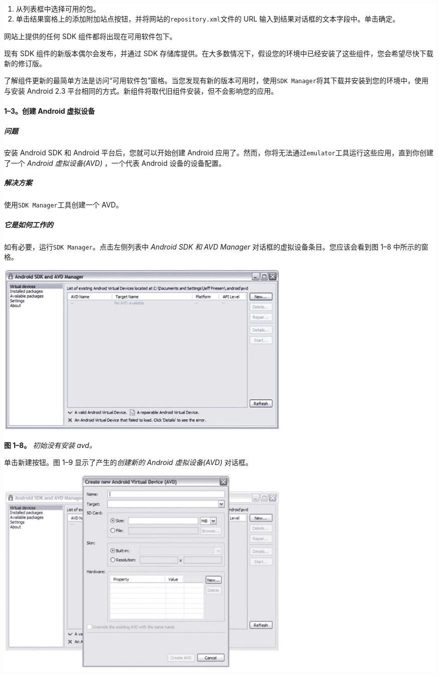 1.  从列表框中选择可用的包。
2.  单击结果窗格上的添加附加站点按钮，并将网站的`repository.xml`文件的 URL 输入到结果对话框的文本字段中。单击确定。

网站上提供的任何 SDK 组件都将出现在可用软件包下。

现有 SDK 组件的新版本偶尔会发布，并通过 SDK 存储库提供。在大多数情况下，假设您的环境中已经安装了这些组件，您会希望尽快下载新的修订版。

了解组件更新的最简单方法是访问“可用软件包”窗格。当您发现有新的版本可用时，使用`SDK Manager`将其下载并安装到您的环境中，使用与安装 Android 2.3 平台相同的方式。新组件将取代旧组件安装，但不会影响您的应用。

#### 1–3。创建 Android 虚拟设备

##### 问题

安装 Android SDK 和 Android 平台后，您就可以开始创建 Android 应用了。然而，你将无法通过`emulator`工具运行这些应用，直到你创建了一个 *Android 虚拟设备(AVD)* ，一个代表 Android 设备的设备配置。

##### 解决方案

使用`SDK Manager`工具创建一个 AVD。

##### 它是如何工作的

如有必要，运行`SDK Manager`。点击左侧列表中 *Android SDK 和 AVD Manager* 对话框的虚拟设备条目。您应该会看到图 1–8 中所示的窗格。

![images](img/0108.jpg)

**图 1–8。** *初始没有安装 avd。*

单击新建按钮。图 1–9 显示了产生的*创建新的 Android 虚拟设备(AVD)* 对话框。

![images](img/0109.jpg)